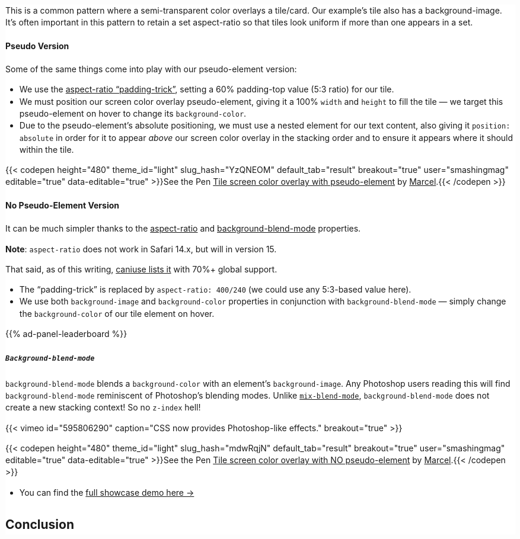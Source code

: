 This is a common pattern where a semi-transparent color overlays a tile/card. Our example’s tile also has a background-image. It’s often important in this pattern to retain a set aspect-ratio so that tiles look uniform if more than one appears in a set.

#### Pseudo Version

Some of the same things come into play with our pseudo-element version:

- We use the [aspect-ratio “padding-trick”](https://alistapart.com/article/creating-intrinsic-ratios-for-video/), setting a 60% padding-top value (5:3 ratio) for our tile.
- We must position our screen color overlay pseudo-element, giving it a 100% `width` and `height` to fill the tile &mdash; we target this pseudo-element on hover to change its `background-color`.
- Due to the pseudo-element’s absolute positioning, we must use a nested element for our text content, also giving it `position: absolute` in order for it to appear *above* our screen color overlay in the stacking order and to ensure it appears where it should within the tile.

{{< codepen height="480" theme_id="light" slug_hash="YzQNEOM" default_tab="result" breakout="true" user="smashingmag" editable="true" data-editable="true" >}}See the Pen [Tile screen color overlay with pseudo-element](https://codepen.io/smashingmag/pen/YzQNEOM) by <a href="https://codepen.io/marcelmoreau">Marcel</a>.{{< /codepen >}}

#### No Pseudo-Element Version

It can be much simpler thanks to the [aspect-ratio](https://developer.mozilla.org/en-US/docs/Web/CSS/aspect-ratio) and [background-blend-mode](https://developer.mozilla.org/en-US/docs/Web/CSS/background-blend-mode) properties.

**Note**: `aspect-ratio` does not work in Safari 14.x, but will in version 15. 

That said, as of this writing, [caniuse lists it](https://caniuse.com/?search=aspect-ratio) with 70%+ global support.

- The “padding-trick” is replaced by `aspect-ratio: 400/240` (we could use any 5:3-based value here).
- We use both `background-image` and `background-color` properties in conjunction with `background-blend-mode` &mdash; simply change the `background-color` of our tile element on hover.

{{% ad-panel-leaderboard %}}

##### `Background-blend-mode`

`background-blend-mode` blends a `background-color` with an element’s `background-image`. Any Photoshop users reading this will find `background-blend-mode` reminiscent of Photoshop’s blending modes. Unlike [`mix-blend-mode`](https://developer.mozilla.org/en-US/docs/Web/CSS/mix-blend-mode), `background-blend-mode` does not create a new stacking context! So no `z-index` hell!

{{< vimeo id="595806290" caption="CSS now provides Photoshop-like effects." breakout="true" >}}

{{< codepen height="480" theme_id="light" slug_hash="mdwRqjN" default_tab="result" breakout="true" user="smashingmag" editable="true" data-editable="true" >}}See the Pen [Tile screen color overlay with NO pseudo-element](https://codepen.io/smashingmag/pen/mdwRqjN) by <a href="https://codepen.io/marcelmoreau">Marcel</a>.{{< /codepen >}}

- You can find the [full showcase demo here&nbsp;&rarr;](https://codepen.io/smashingmag/pen/YzQNEeB)

## Conclusion

